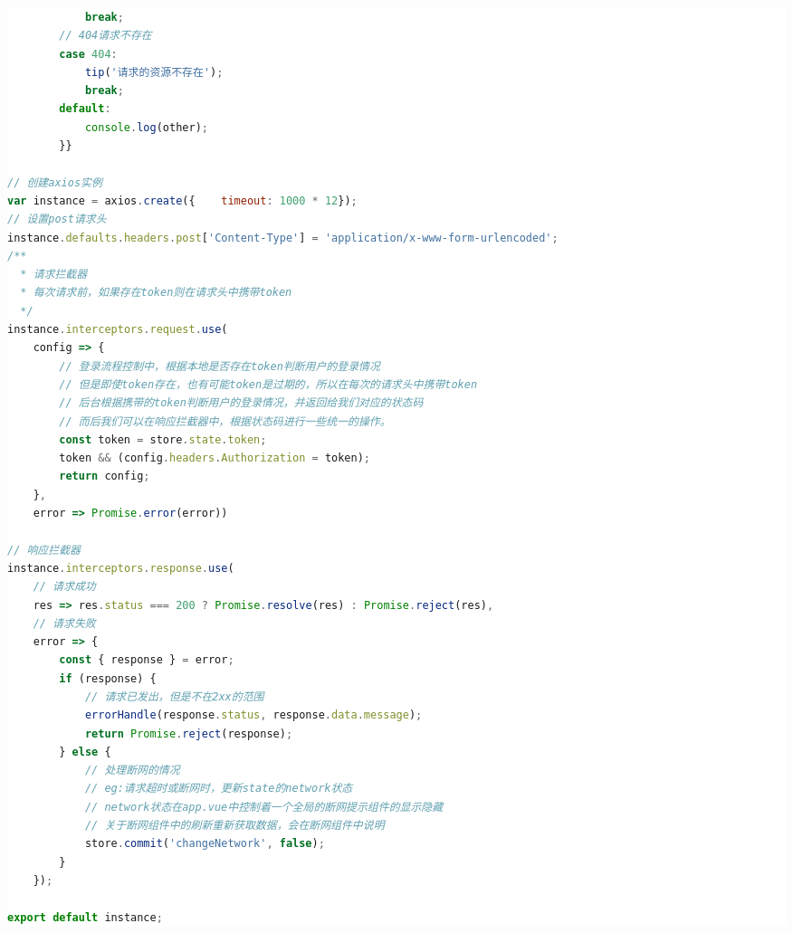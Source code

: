 ```js
            break;
        // 404请求不存在
        case 404:
            tip('请求的资源不存在');
            break;
        default:
            console.log(other);
        }}

// 创建axios实例
var instance = axios.create({    timeout: 1000 * 12});
// 设置post请求头
instance.defaults.headers.post['Content-Type'] = 'application/x-www-form-urlencoded';
/**
  * 请求拦截器
  * 每次请求前，如果存在token则在请求头中携带token
  */
instance.interceptors.request.use(
    config => {
        // 登录流程控制中，根据本地是否存在token判断用户的登录情况
        // 但是即使token存在，也有可能token是过期的，所以在每次的请求头中携带token
        // 后台根据携带的token判断用户的登录情况，并返回给我们对应的状态码
        // 而后我们可以在响应拦截器中，根据状态码进行一些统一的操作。
        const token = store.state.token;
        token && (config.headers.Authorization = token);
        return config;
    },
    error => Promise.error(error))

// 响应拦截器
instance.interceptors.response.use(
    // 请求成功
    res => res.status === 200 ? Promise.resolve(res) : Promise.reject(res),
    // 请求失败
    error => {
        const { response } = error;
        if (response) {
            // 请求已发出，但是不在2xx的范围
            errorHandle(response.status, response.data.message);
            return Promise.reject(response);
        } else {
            // 处理断网的情况
            // eg:请求超时或断网时，更新state的network状态
            // network状态在app.vue中控制着一个全局的断网提示组件的显示隐藏
            // 关于断网组件中的刷新重新获取数据，会在断网组件中说明
            store.commit('changeNetwork', false);
        }
    });

export default instance;
```
